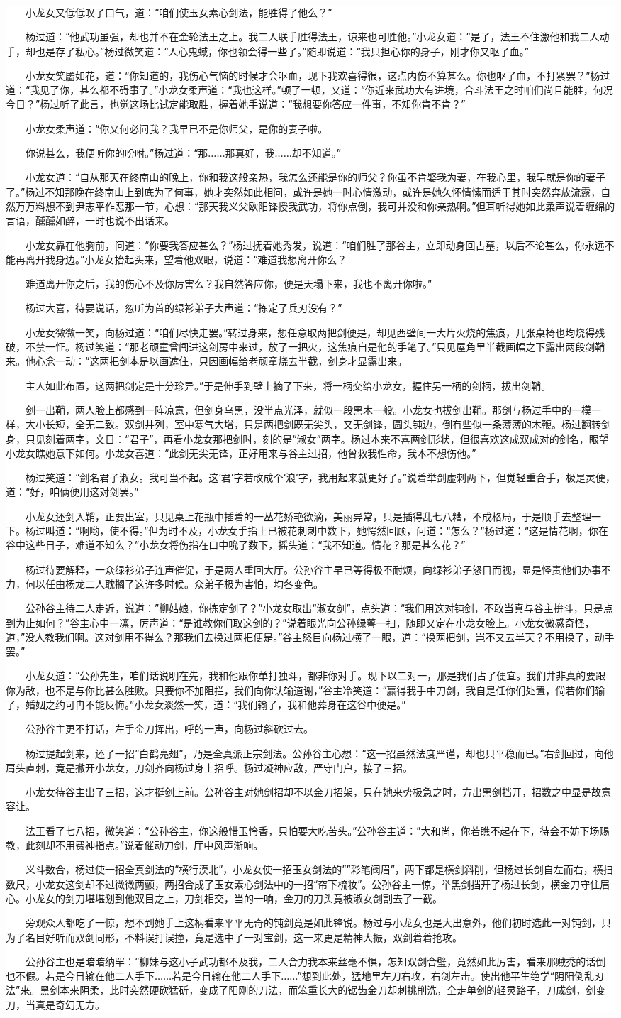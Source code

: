 　　小龙女又低低叹了口气，道：“咱们使玉女素心剑法，能胜得了他么？”

　　杨过道：“他武功虽强，却也并不在金轮法王之上。我二人联手胜得法王，谅来也可胜他。”小龙女道：“是了，法王不住激他和我二人动手，却也是存了私心。”杨过微笑道：“人心鬼蜮，你也领会得一些了。”随即说道：“我只担心你的身子，刚才你又呕了血。”

　　小龙女笑靥如花，道：“你知道的，我伤心气恼的时候才会呕血，现下我欢喜得很，这点内伤不算甚么。你也呕了血，不打紧罢？”杨过道：“我见了你，甚么都不碍事了。”小龙女柔声道：“我也这样。”顿了一顿，又道：“你近来武功大有进境，合斗法王之时咱们尚且能胜，何况今日？”杨过听了此言，也觉这场比试定能取胜，握着她手说道：“我想要你答应一件事，不知你肯不肯？”

　　小龙女柔声道：“你又何必问我？我早已不是你师父，是你的妻子啦。

　　你说甚么，我便听你的吩咐。”杨过道：“那……那真好，我……却不知道。”

　　小龙女道：“自从那天在终南山的晚上，你和我这般亲热，我怎么还能是你的师父？你虽不肯娶我为妻，在我心里，我早就是你的妻子了。”杨过不知那晚在终南山上到底为了何事，她才突然如此相问，或许是她一时心情激动，或许是她久怀情愫而适于其时突然奔放流露，自然万万料想不到尹志平作恶那一节，心想：“那天我义父欧阳锋授我武功，将你点倒，我可并没和你亲热啊。”但耳听得她如此柔声说着缠绵的言语，醺醺如醉，一时也说不出话来。

　　小龙女靠在他胸前，问道：“你要我答应甚么？”杨过抚着她秀发，说道：“咱们胜了那谷主，立即动身回古墓，以后不论甚么，你永远不能再离开我身边。”小龙女抬起头来，望着他双眼，说道：“难道我想离开你么？

　　难道离开你之后，我的伤心不及你厉害么？我自然答应你，便是天塌下来，我也不离开你啦。”

　　杨过大喜，待要说话，忽听为首的绿衫弟子大声道：“拣定了兵刃没有？”

　　小龙女微微一笑，向杨过道：“咱们尽快走罢。”转过身来，想任意取两把剑便是，却见西壁间一大片火烧的焦痕，几张桌椅也均烧得残破，不禁一怔。杨过笑道：“那老顽童曾闯进这剑房中来过，放了一把火，这焦痕自是他的手笔了。”只见屋角里半截画幅之下露出两段剑鞘来。他心念一动：“这两把剑本是以画遮住，只因画幅给老顽童烧去半截，剑身才显露出来。

　　主人如此布置，这两把剑定是十分珍异。”于是伸手到壁上摘了下来，将一柄交给小龙女，握住另一柄的剑柄，拔出剑鞘。

　　剑一出鞘，两人脸上都感到一阵凉意，但剑身乌黑，没半点光泽，就似一段黑木一般。小龙女也拔剑出鞘。那剑与杨过手中的一模一样，大小长短，全无二致。双剑井列，室中寒气大增，只是两把剑既无尖头，又无剑锋，圆头钝边，倒有些似一条薄薄的木鞭。杨过翻转剑身，只见刻着两字，文日：“君子”，再看小龙女那把剑时，刻的是“淑女”两字。杨过本来不喜两剑形状，但很喜欢这成双成对的剑名，眼望小龙女瞧她意下如何。小龙女喜道：“此剑无尖无锋，正好用来与谷主过招，他曾救我性命，我本不想伤他。”

　　杨过笑道：“剑名君子淑女。我可当不起。这‘君’字若改成个‘浪’字，我用起来就更好了。”说着举剑虚刺两下，但觉轻重合手，极是灵便，道：“好，咱俩便用这对剑罢。”

　　小龙女还剑入鞘，正要出室，只见桌上花瓶中插着的一丛花娇艳欲滴，美丽异常，只是插得乱七八糟，不成格局，于是顺手去整理一下。杨过叫道：“啊哟，使不得。”但为时不及，小龙女手指上已被花刺刺中数下，她愕然回顾，问道：“怎么？”杨过道：“这是情花啊，你在谷中这些日子，难道不知么？”小龙女将伤指在口中吮了数下，摇头道：“我不知道。情花？那是甚么花？”

　　杨过待要解释，一众绿衫弟子连声催促，于是两人重回大厅。公孙谷主早已等得极不耐烦，向绿衫弟子怒目而视，显是怪责他们办事不力，何以任由杨龙二人耽搁了这许多时候。众弟子极为害怕，均各变色。

　　公孙谷主待二人走近，说道：”柳姑娘，你拣定剑了？”小龙女取出“淑女剑”，点头道：“我们用这对钝剑，不敢当真与谷主拚斗，只是点到为止如何？”谷主心中一凛，厉声道：“是谁教你们取这剑的？”说着眼光向公孙绿萼一扫，随即又定在小龙女脸上。小龙女微感奇怪，道，”没人教我们啊。这对剑用不得么？那我们去换过两把便是。”谷主怒目向杨过横了一眼，道：“换两把剑，岂不又去半天？不用换了，动手罢。”

　　小龙女道：“公孙先生，咱们话说明在先，我和他跟你单打独斗，都非你对手。现下以二对一，那是我们占了便宜。我们井非真的要跟你为敌，也不是与你比甚么胜败。只要你不加阻拦，我们向你认输道谢，”谷主冷笑道：“赢得我手中刀剑，我自是任你们处置，倘若你们输了，婚姻之约可冉不能反悔。”小龙女淡然一笑，道：“我们输了，我和他葬身在这谷中便是。”

　　公孙谷主更不打话，左手金刀挥出，呼的一声，向杨过斜砍过去。

　　杨过提起剑来，还了一招“白鹤亮翅”，乃是全真派正宗剑法。公孙谷主心想：“这一招虽然法度严谨，却也只平稳而已。”右剑回过，向他肩头直刺，竟是撇开小龙女，刀剑齐向杨过身上招呼。杨过凝神应敌，严守门户，接了三招。

　　小龙女待谷主出了三招，这才挺剑上前。公孙谷主对她剑招却不以金刀招架，只在她来势极急之时，方出黑剑挡开，招数之中显是故意容让。

　　法王看了七八招，微笑道：“公孙谷主，你这般惜玉怜香，只怕要大吃苦头。”公孙谷主道：”大和尚，你若瞧不起在下，待会不妨下场赐教，此刻却不用费神指点。”说着催动刀剑，厅中风声渐响。

　　义斗数合，杨过使一招全真剑法的“横行漠北”，小龙女使一招玉女剑法的””彩笔阀眉”，两下都是横剑斜削，但杨过长剑自左而右，横扫数尺，小龙女这剑却不过微微两颤，两招合成了玉女素心剑法中的一招“帘下梳妆”。公孙谷主一惊，举黑剑挡开了杨过长剑，横金刀守住眉心。小龙女的剑刀堪堪划到他双目之上，刀剑相交，当的一响，金刀的刀头竟被淑女剑割去了一截。

　　旁观众人都吃了一惊，想不到她手上这柄看来平平无奇的钝剑竟是如此锋锐。杨过与小龙女也是大出意外，他们初时选此一对钝剑，只为了名目好听而双剑同形，不料误打误撞，竟是选中了一对宝剑，这一来更是精神大振，双剑着着抢攻。

　　公孙谷主也是暗暗纳罕：“柳妹与这小子武功都不及我，二人合力我本来丝毫不惧，怎知双剑合璧，竟然如此厉害，看来那贼秃的话倒也不假。若是今日输在他二人手下……若是今日输在他二人手下……”想到此处，猛地里左刀右攻，右剑左击。使出他平生绝学“阴阳倒乱刃法”来。黑剑本来阴柔，此时突然硬砍猛斫，变成了阳刚的刀法，而笨重长大的锯齿金刀却刺挑削洗，全走单剑的轻灵路子，刀成剑，剑变刀，当真是奇幻无方。
